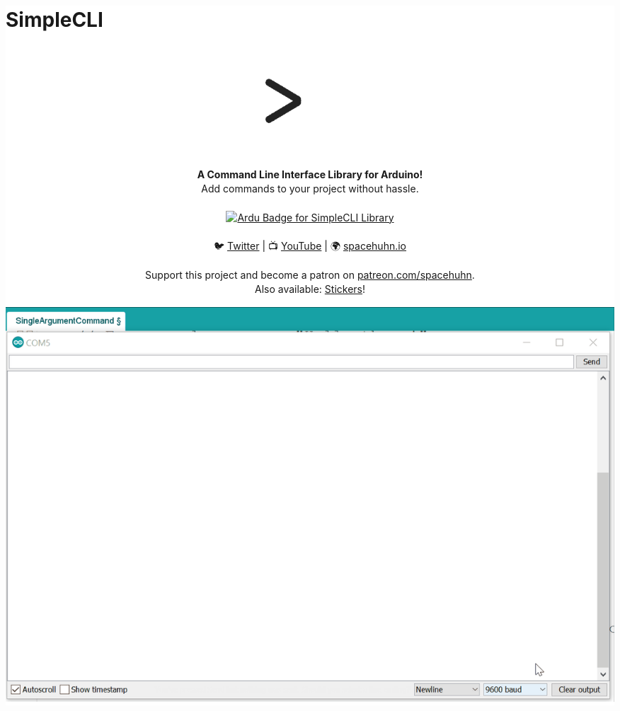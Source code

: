 # SimpleCLI

<p align="center"><img alt="SimpleCLI Logo" src="img/simplecli.gif" width="150"></p>

<p align="center">
<b>A Command Line Interface Library for Arduino!</b><br>
Add commands to your project without hassle.<br>
<br>
<a href="https://www.ardu-badge.com/SimpleCLI" target="_blank"><img alt="Ardu Badge for SimpleCLI Library" src="https://www.ardu-badge.com/badge/SimpleCLI.svg"></a><br>
<br>
  🐦 <a href="https://twitter.com/spacehuhn">Twitter</a>
| 📺 <a href="https://www.youtube.com/spacehuhn">YouTube</a>
| 🌍 <a href="https://spacehuhn.io">spacehuhn.io</a><br>
<br>
Support this project and become a patron on <a href="https://patreon.com/spacehuhn">patreon.com/spacehuhn</a>.<br>
Also available: <a href="https://www.tindie.com/products/Spacehuhn/spacehuhn-stickers/">Stickers</a></b>!
</p>

![Cowsay command example](img/cowsay.gif)  
